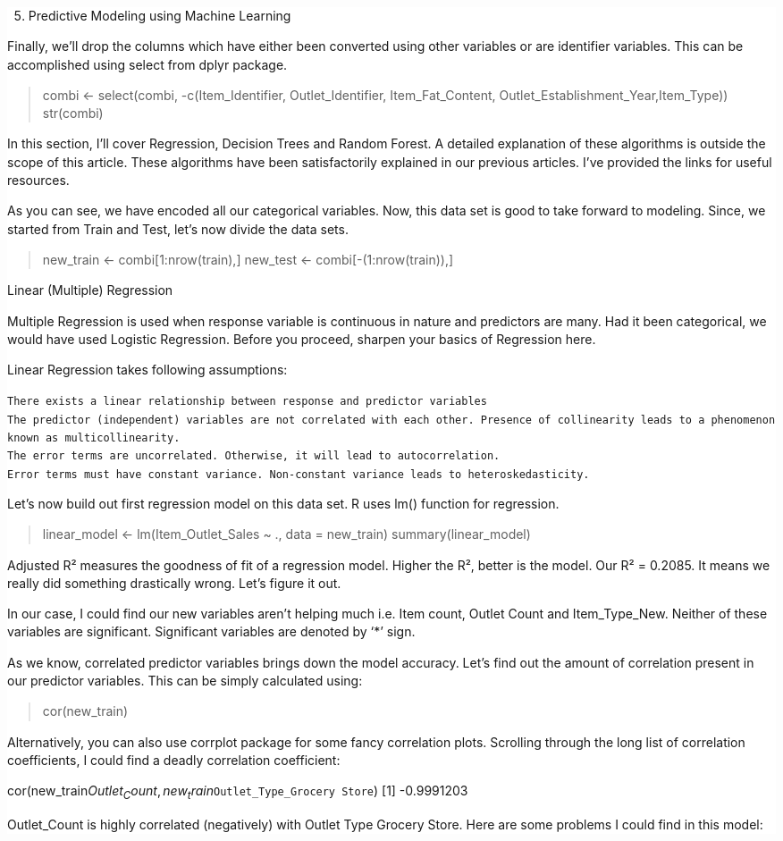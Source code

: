  
5. Predictive Modeling using Machine Learning

Finally, we’ll drop the columns which have either been converted using other variables or are identifier variables. This can be accomplished using select from dplyr package.

> combi <- select(combi, -c(Item_Identifier, Outlet_Identifier, Item_Fat_Content,                                Outlet_Establishment_Year,Item_Type))
> str(combi)

In this section, I’ll cover Regression, Decision Trees and Random Forest. A detailed explanation of these algorithms is outside the scope of this article. These algorithms have been satisfactorily explained in our previous articles. I’ve provided the links for useful resources.

As you can see, we have encoded all our categorical variables. Now, this data set is good to take forward to modeling. Since, we started from Train and Test, let’s now divide the data sets.

> new_train <- combi[1:nrow(train),]
> new_test <- combi[-(1:nrow(train)),]

 
Linear (Multiple) Regression

Multiple Regression is used when response variable is continuous in nature and predictors are many. Had it been categorical, we would have used Logistic Regression. Before you proceed, sharpen your basics of Regression here.

Linear Regression takes following assumptions:

    There exists a linear relationship between response and predictor variables
    The predictor (independent) variables are not correlated with each other. Presence of collinearity leads to a phenomenon known as multicollinearity.
    The error terms are uncorrelated. Otherwise, it will lead to autocorrelation.
    Error terms must have constant variance. Non-constant variance leads to heteroskedasticity.

Let’s now build out first regression model on this data set. R uses lm() function for regression.

> linear_model <- lm(Item_Outlet_Sales ~ ., data = new_train)
> summary(linear_model)

Adjusted R² measures the goodness of fit of a regression model. Higher the R², better is the model. Our R² = 0.2085. It means we really did something drastically wrong.  Let’s figure it out.

In our case, I could find our new variables aren’t helping much i.e. Item count, Outlet Count and Item_Type_New. Neither of these variables are significant. Significant variables are denoted by ‘*’ sign.

As we know, correlated predictor variables brings down the model accuracy. Let’s find out the amount of correlation present in our predictor variables. This can be simply calculated using:

> cor(new_train)

Alternatively, you can also use corrplot package for some fancy correlation plots. Scrolling through the long list of correlation coefficients, I could find a deadly correlation coefficient:

cor(new_train$Outlet_Count, new_train$`Outlet_Type_Grocery Store`)
[1] -0.9991203

Outlet_Count is highly correlated (negatively) with Outlet Type Grocery Store. Here are some problems I could find in this model:
